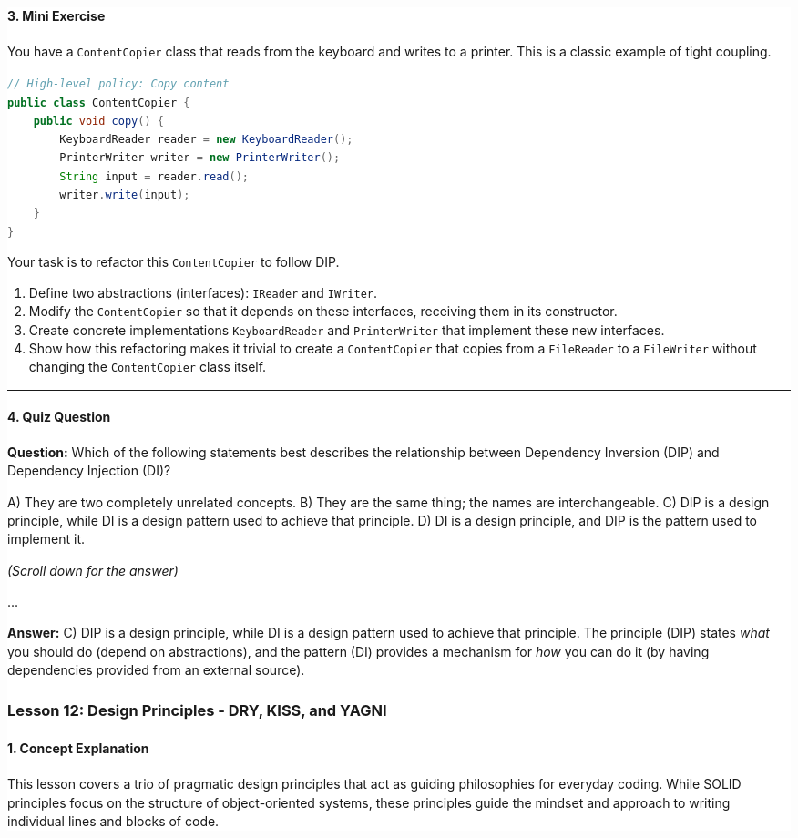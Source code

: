 
#### **3. Mini Exercise**

You have a `ContentCopier` class that reads from the keyboard and writes to a printer. This is a classic example of tight coupling.

```java
// High-level policy: Copy content
public class ContentCopier {
    public void copy() {
        KeyboardReader reader = new KeyboardReader();
        PrinterWriter writer = new PrinterWriter();
        String input = reader.read();
        writer.write(input);
    }
}
```

Your task is to refactor this `ContentCopier` to follow DIP.
1.  Define two abstractions (interfaces): `IReader` and `IWriter`.
2.  Modify the `ContentCopier` so that it depends on these interfaces, receiving them in its constructor.
3.  Create concrete implementations `KeyboardReader` and `PrinterWriter` that implement these new interfaces.
4.  Show how this refactoring makes it trivial to create a `ContentCopier` that copies from a `FileReader` to a `FileWriter` without changing the `ContentCopier` class itself.

---

#### **4. Quiz Question**

**Question:** Which of the following statements best describes the relationship between Dependency Inversion (DIP) and Dependency Injection (DI)?

A) They are two completely unrelated concepts.
B) They are the same thing; the names are interchangeable.
C) DIP is a design principle, while DI is a design pattern used to achieve that principle.
D) DI is a design principle, and DIP is the pattern used to implement it.

*(Scroll down for the answer)*

...

**Answer:** C) DIP is a design principle, while DI is a design pattern used to achieve that principle. The principle (DIP) states *what* you should do (depend on abstractions), and the pattern (DI) provides a mechanism for *how* you can do it (by having dependencies provided from an external source).

### **Lesson 12: Design Principles - DRY, KISS, and YAGNI**

#### **1. Concept Explanation**

This lesson covers a trio of pragmatic design principles that act as guiding philosophies for everyday coding. While SOLID principles focus on the structure of object-oriented systems, these principles guide the mindset and approach to writing individual lines and blocks of code.

